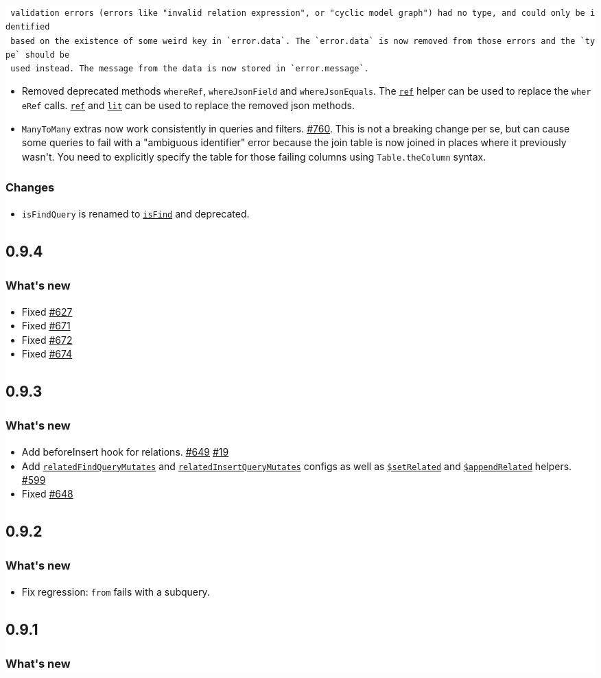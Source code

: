      validation errors (errors like "invalid relation expression", or "cyclic model graph") had no type, and could only be identified
     based on the existence of some weird key in `error.data`. The `error.data` is now removed from those errors and the `type` should be
     used instead. The message from the data is now stored in `error.message`.

- Removed deprecated methods `whereRef`, `whereJsonField` and `whereJsonEquals`. The [`ref`](#ref) helper can be used to replace the
  `whereRef` calls. [`ref`](#ref) and [`lit`](#lit) can be used to replace the removed json methods.

- `ManyToMany` extras now work consistently in queries and filters. [#760](https://github.com/Vincit/objection.js/issues/760). This is not
  a breaking change per se, but can cause some queries to fail with a "ambiguous identifier" error because the join table is now joined
  in places where it previously wasn't. You need to explicitly specify the table for those failing columns using `Table.theColumn` syntax.

### Changes

- `isFindQuery` is renamed to [`isFind`](http://vincit.github.io/objection.js/#isfind) and deprecated.

## 0.9.4

### What's new

- Fixed [#627](https://github.com/Vincit/objection.js/issues/627)
- Fixed [#671](https://github.com/Vincit/objection.js/issues/671)
- Fixed [#672](https://github.com/Vincit/objection.js/issues/672)
- Fixed [#674](https://github.com/Vincit/objection.js/issues/674)

## 0.9.3

### What's new

- Add beforeInsert hook for relations. [#649](https://github.com/Vincit/objection.js/issues/649) [#19](https://github.com/Vincit/objection.js/issues/19)
- Add [`relatedFindQueryMutates`](#relatedfindquerymutates) and [`relatedInsertQueryMutates`](#relatedinsertquerymutates) configs as well as [`$setRelated`](#_s_setrelated) and [`$appendRelated`](#_s_appendrelated) helpers. [#599](https://github.com/Vincit/objection.js/issues/599)
- Fixed [#648](https://github.com/Vincit/objection.js/issues/648)

## 0.9.2

### What's new

- Fix regression: `from` fails with a subquery.

## 0.9.1

### What's new
